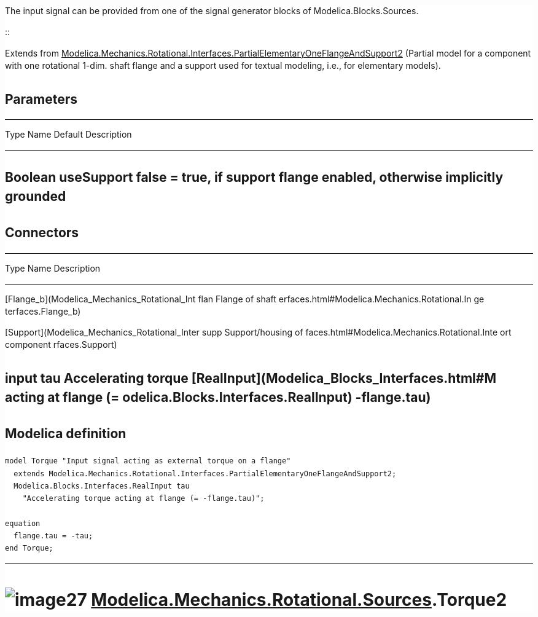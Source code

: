 The input signal can be provided from one of the signal generator blocks
of Modelica.Blocks.Sources.

::

Extends from
[Modelica.Mechanics.Rotational.Interfaces.PartialElementaryOneFlangeAndSupport2](Modelica_Mechanics_Rotational_Interfaces.html#Modelica.Mechanics.Rotational.Interfaces.PartialElementaryOneFlangeAndSupport2)
(Partial model for a component with one rotational 1-dim. shaft flange
and a support used for textual modeling, i.e., for elementary models).

Parameters
----------

  ---------------------------------------------------------------------------
  Type     Name       Default  Description
  -------- ---------- -------- ----------------------------------------------
  Boolean  useSupport false    = true, if support flange enabled, otherwise
                               implicitly grounded
  ---------------------------------------------------------------------------

Connectors
----------

  -------------------------------------------------------------------------
  Type                                          Name Description
  --------------------------------------------- ---- ----------------------
  [Flange\_b](Modelica_Mechanics_Rotational_Int flan Flange of shaft
  erfaces.html#Modelica.Mechanics.Rotational.In ge   
  terfaces.Flange_b)                                 

  [Support](Modelica_Mechanics_Rotational_Inter supp Support/housing of
  faces.html#Modelica.Mechanics.Rotational.Inte ort  component
  rfaces.Support)                                    

  input                                         tau  Accelerating torque
  [RealInput](Modelica_Blocks_Interfaces.html#M      acting at flange (=
  odelica.Blocks.Interfaces.RealInput)               -flange.tau)
  -------------------------------------------------------------------------

Modelica definition
-------------------

    model Torque "Input signal acting as external torque on a flange"
      extends Modelica.Mechanics.Rotational.Interfaces.PartialElementaryOneFlangeAndSupport2;
      Modelica.Blocks.Interfaces.RealInput tau 
        "Accelerating torque acting at flange (= -flange.tau)";

    equation 
      flange.tau = -tau;
    end Torque;

* * * * *

![image27](Modelica.Mechanics.Rotational.Sources.Torque2I.png) [Modelica.Mechanics.Rotational.Sources](Modelica_Mechanics_Rotational_Sources.html#Modelica.Mechanics.Rotational.Sources).Torque2
================================================================================================================================================================================================
